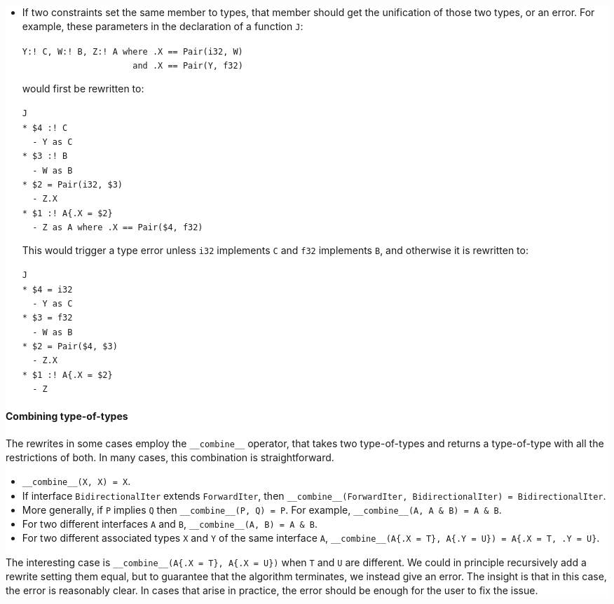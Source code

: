 -   If two constraints set the same member to types, that member should get the
    unification of those two types, or an error. For example, these parameters
    in the declaration of a function `J`:

    ```
    Y:! C, W:! B, Z:! A where .X == Pair(i32, W)
                          and .X == Pair(Y, f32)
    ```

    would first be rewritten to:

    ```
    J
    * $4 :! C
      - Y as C
    * $3 :! B
      - W as B
    * $2 = Pair(i32, $3)
      - Z.X
    * $1 :! A{.X = $2}
      - Z as A where .X == Pair($4, f32)
    ```

    This would trigger a type error unless `i32` implements `C` and `f32`
    implements `B`, and otherwise it is rewritten to:

    ```
    J
    * $4 = i32
      - Y as C
    * $3 = f32
      - W as B
    * $2 = Pair($4, $3)
      - Z.X
    * $1 :! A{.X = $2}
      - Z
    ```

#### Combining type-of-types

The rewrites in some cases employ the `__combine__` operator, that takes two
type-of-types and returns a type-of-type with all the restrictions of both. In
many cases, this combination is straightforward.

-   `__combine__(X, X) = X`.
-   If interface `BidirectionalIter` extends `ForwardIter`, then
    `__combine__(ForwardIter, BidirectionalIter) = BidirectionalIter`.
-   More generally, if `P` implies `Q` then `__combine__(P, Q) = P`. For
    example, `__combine__(A, A & B) = A & B`.
-   For two different interfaces `A` and `B`, `__combine__(A, B) = A & B`.
-   For two different associated types `X` and `Y` of the same interface `A`,
    `__combine__(A{.X = T}, A{.Y = U}) = A{.X = T, .Y = U}`.

The interesting case is `__combine__(A{.X = T}, A{.X = U})` when `T` and `U` are
different. We could in principle recursively add a rewrite setting them equal,
but to guarantee that the algorithm terminates, we instead give an error. The
insight is that in this case, the error is reasonably clear. In cases that arise
in practice, the error should be enough for the user to fix the issue.
